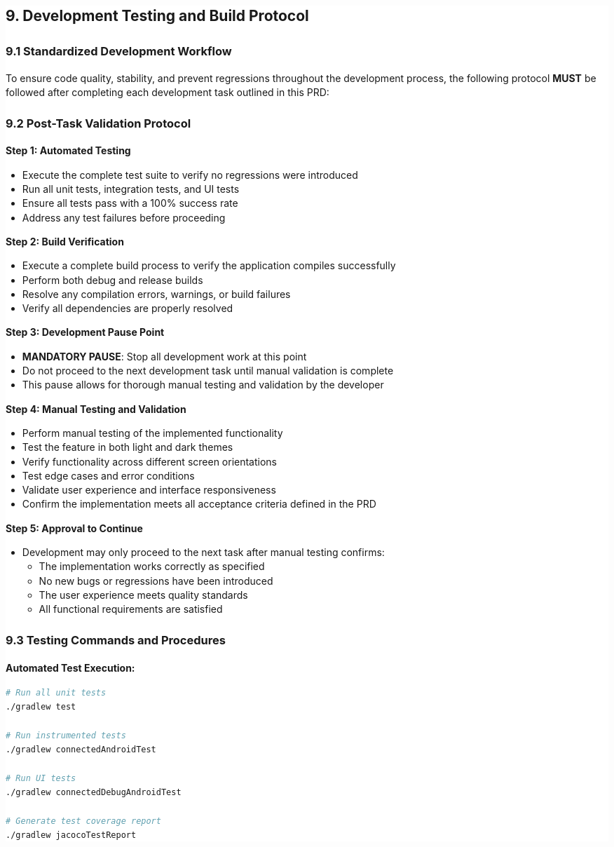 ## 9. Development Testing and Build Protocol

### 9.1 Standardized Development Workflow
To ensure code quality, stability, and prevent regressions throughout the development process, the following protocol **MUST** be followed after completing each development task outlined in this PRD:

### 9.2 Post-Task Validation Protocol

**Step 1: Automated Testing**
- Execute the complete test suite to verify no regressions were introduced
- Run all unit tests, integration tests, and UI tests
- Ensure all tests pass with a 100% success rate
- Address any test failures before proceeding

**Step 2: Build Verification**
- Execute a complete build process to verify the application compiles successfully
- Perform both debug and release builds
- Resolve any compilation errors, warnings, or build failures
- Verify all dependencies are properly resolved

**Step 3: Development Pause Point**
- **MANDATORY PAUSE**: Stop all development work at this point
- Do not proceed to the next development task until manual validation is complete
- This pause allows for thorough manual testing and validation by the developer

**Step 4: Manual Testing and Validation**
- Perform manual testing of the implemented functionality
- Test the feature in both light and dark themes
- Verify functionality across different screen orientations
- Test edge cases and error conditions
- Validate user experience and interface responsiveness
- Confirm the implementation meets all acceptance criteria defined in the PRD

**Step 5: Approval to Continue**
- Development may only proceed to the next task after manual testing confirms:
  - The implementation works correctly as specified
  - No new bugs or regressions have been introduced
  - The user experience meets quality standards
  - All functional requirements are satisfied

### 9.3 Testing Commands and Procedures

**Automated Test Execution:**
```bash
# Run all unit tests
./gradlew test

# Run instrumented tests
./gradlew connectedAndroidTest

# Run UI tests
./gradlew connectedDebugAndroidTest

# Generate test coverage report
./gradlew jacocoTestReport
```
